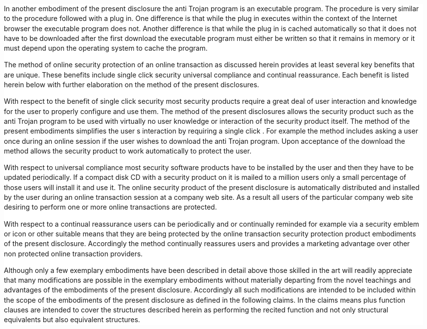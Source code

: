 In another embodiment of the present disclosure the anti Trojan program is an executable program. The procedure is very similar to the procedure followed with a plug in. One difference is that while the plug in executes within the context of the Internet browser the executable program does not. Another difference is that while the plug in is cached automatically so that it does not have to be downloaded after the first download the executable program must either be written so that it remains in memory or it must depend upon the operating system to cache the program.

The method of online security protection of an online transaction as discussed herein provides at least several key benefits that are unique. These benefits include single click security universal compliance and continual reassurance. Each benefit is listed herein below with further elaboration on the method of the present disclosures.

With respect to the benefit of single click security most security products require a great deal of user interaction and knowledge for the user to properly configure and use them. The method of the present disclosures allows the security product such as the anti Trojan program to be used with virtually no user knowledge or interaction of the security product itself. The method of the present embodiments simplifies the user s interaction by requiring a single click . For example the method includes asking a user once during an online session if the user wishes to download the anti Trojan program. Upon acceptance of the download the method allows the security product to work automatically to protect the user.

With respect to universal compliance most security software products have to be installed by the user and then they have to be updated periodically. If a compact disk CD with a security product on it is mailed to a million users only a small percentage of those users will install it and use it. The online security product of the present disclosure is automatically distributed and installed by the user during an online transaction session at a company web site. As a result all users of the particular company web site desiring to perform one or more online transactions are protected.

With respect to a continual reassurance users can be periodically and or continually reminded for example via a security emblem or icon or other suitable means that they are being protected by the online transaction security protection product embodiments of the present disclosure. Accordingly the method continually reassures users and provides a marketing advantage over other non protected online transaction providers.

Although only a few exemplary embodiments have been described in detail above those skilled in the art will readily appreciate that many modifications are possible in the exemplary embodiments without materially departing from the novel teachings and advantages of the embodiments of the present disclosure. Accordingly all such modifications are intended to be included within the scope of the embodiments of the present disclosure as defined in the following claims. In the claims means plus function clauses are intended to cover the structures described herein as performing the recited function and not only structural equivalents but also equivalent structures.


